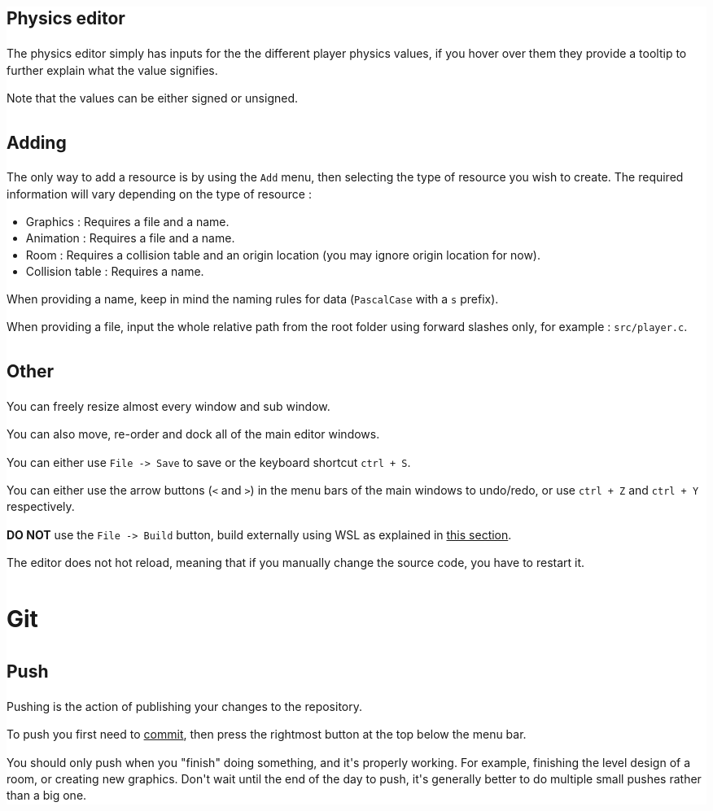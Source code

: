 ## Physics editor

The physics editor simply has inputs for the the different player physics values, if you hover over them they provide a tooltip to further explain what the value signifies.

Note that the values can be either signed or unsigned.

## Adding

The only way to add a resource is by using the `Add` menu, then selecting the type of resource you wish to create.
The required information will vary depending on the type of resource :

- Graphics : Requires a file and a name.
- Animation : Requires a file and a name.
- Room : Requires a collision table and an origin location (you may ignore origin location for now).
- Collision table : Requires a name.

When providing a name, keep in mind the naming rules for data (`PascalCase` with a `s` prefix).

When providing a file, input the whole relative path from the root folder using forward slashes only, for example : `src/player.c`.

## Other

You can freely resize almost every window and sub window.

You can also move, re-order and dock all of the main editor windows.

You can either use `File -> Save` to save or the keyboard shortcut `ctrl + S`.

You can either use the arrow buttons (`<` and `>`) in the menu bars of the main windows to undo/redo, or use `ctrl + Z` and `ctrl + Y` respectively.

**DO NOT** use the `File -> Build` button, build externally using WSL as explained in [this section](#build).

The editor does not hot reload, meaning that if you manually change the source code, you have to restart it.

# Git

## Push

Pushing is the action of publishing your changes to the repository.

To push you first need to [commit](#commit), then press the rightmost button at the top below the menu bar.

You should only push when you "finish" doing something, and it's properly working. For example, finishing the level design of a room, or creating new graphics. Don't wait until the end of the day to push, it's generally better to do multiple small pushes rather than a big one.
